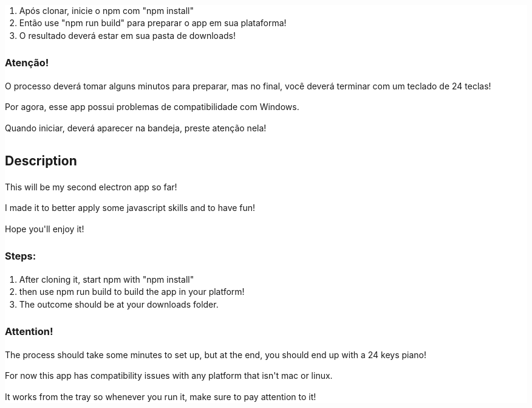 1. Após clonar, inicie o npm com "npm install"
2. Então use "npm run build" para preparar o app em sua plataforma!
3. O resultado deverá estar em sua pasta de downloads!

### Atenção!

O processo deverá tomar alguns minutos para preparar, mas no final, você deverá terminar com um teclado de 24 teclas!

Por agora, esse app possui problemas de compatibilidade com Windows.

Quando iniciar, deverá aparecer na bandeja, preste atenção nela!

## Description

This will be my second electron app so far!

I made it to better apply some javascript skills and to have fun!

Hope you'll enjoy it!

### Steps:

1. After cloning it, start npm with "npm install"
2. then use npm run build to build the app in your platform!
3. The outcome should be at your downloads folder.

### Attention!

The process should take some minutes to set up, but at the end, you should end up with a 24 keys piano!

For now this app has compatibility issues with any platform that isn't mac or linux.

It works from the tray so whenever you run it, make sure to pay attention to it!
